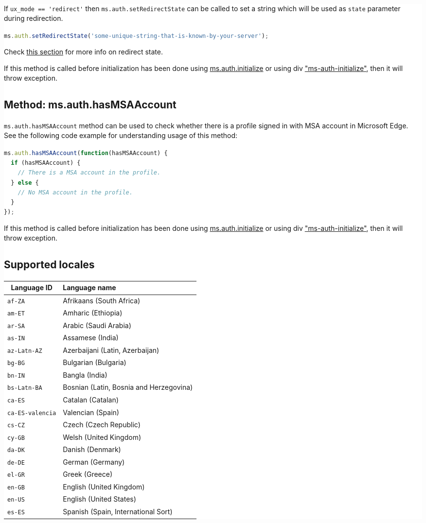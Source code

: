 If `ux_mode == 'redirect'` then `ms.auth.setRedirectState` can be called to set a string which will be used as `state` parameter during redirection.

```javascript
ms.auth.setRedirectState('some-unique-string-that-is-known-by-your-server');
```

Check [this section](#redirect_state) for more info on redirect state.

If this method is called before initialization has been done using [ms.auth.initialize](#method-msauthinitialize) or using div ["ms-auth-initialize"](./quick-authentication-preview-how-to.md#option-1-add-sign-in-button-via-html), then it will throw exception.

## Method: ms.auth.hasMSAAccount

`ms.auth.hasMSAAccount` method can be used to check whether there is a profile signed in with MSA account in Microsoft Edge. See the following code example for understanding usage of this method:

```javascript
ms.auth.hasMSAAccount(function(hasMSAAccount) {
  if (hasMSAAccount) {
    // There is a MSA account in the profile.
  } else {
    // No MSA account in the profile.
  }
});
```

If this method is called before initialization has been done using [ms.auth.initialize](#method-msauthinitialize) or using div ["ms-auth-initialize"](./quick-authentication-preview-how-to.md#option-1-add-sign-in-button-via-html), then it will throw exception.

## Supported locales

| Language ID      |  Language name                             |
|------------------|:-------------------------------------------|
| `af-ZA`          | Afrikaans (South Africa)                   |
| `am-ET`          | Amharic (Ethiopia)                         |
| `ar-SA`          | Arabic (Saudi Arabia)                      |
| `as-IN`          | Assamese (India)                           |
| `az-Latn-AZ`     | Azerbaijani (Latin, Azerbaijan)            |
| `bg-BG`          | Bulgarian (Bulgaria)                       |
| `bn-IN`          | Bangla (India)                             |
| `bs-Latn-BA`     | Bosnian (Latin, Bosnia and Herzegovina)    |
| `ca-ES`          | Catalan (Catalan)                          |
| `ca-ES-valencia` | Valencian (Spain)                          |
| `cs-CZ`          | Czech (Czech Republic)                     |
| `cy-GB`          | Welsh (United Kingdom)                     |
| `da-DK`          | Danish (Denmark)                           |
| `de-DE`          | German (Germany)                           |
| `el-GR`          | Greek (Greece)                             |
| `en-GB`          | English (United Kingdom)                   |
| `en-US`          | English (United States)                    |
| `es-ES`          | Spanish (Spain, International Sort)        |